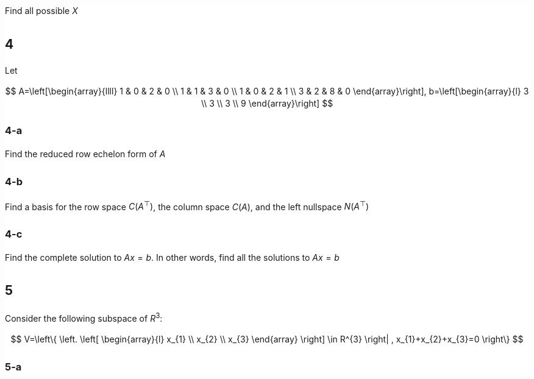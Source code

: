 Find all possible $X$

## 4

Let

$$
A=\left[\begin{array}{llll}
1 & 0 & 2 & 0 \\
1 & 1 & 3 & 0 \\
1 & 0 & 2 & 1 \\
3 & 2 & 8 & 0
\end{array}\right], b=\left[\begin{array}{l}
3 \\
3 \\
3 \\
9
\end{array}\right]
$$

### 4-a

Find the reduced row echelon form of $A$

### 4-b

Find a basis for the row space $C\left(A^{\top}\right)$, the column space $C(A)$, and the left nullspace $N\left(A^{\top}\right)$

### 4-c

Find the complete solution to $A x=b$. In other words, find all the solutions to $A x=b$

## 5

Consider the following subspace of $R^{3}$:

$$
V=\left\{
\left.
\left[
\begin{array}{l}
x_{1} \\
x_{2} \\
x_{3}
\end{array}
\right] \in R^{3} \right|
, x_{1}+x_{2}+x_{3}=0
\right\}
$$

### 5-a

